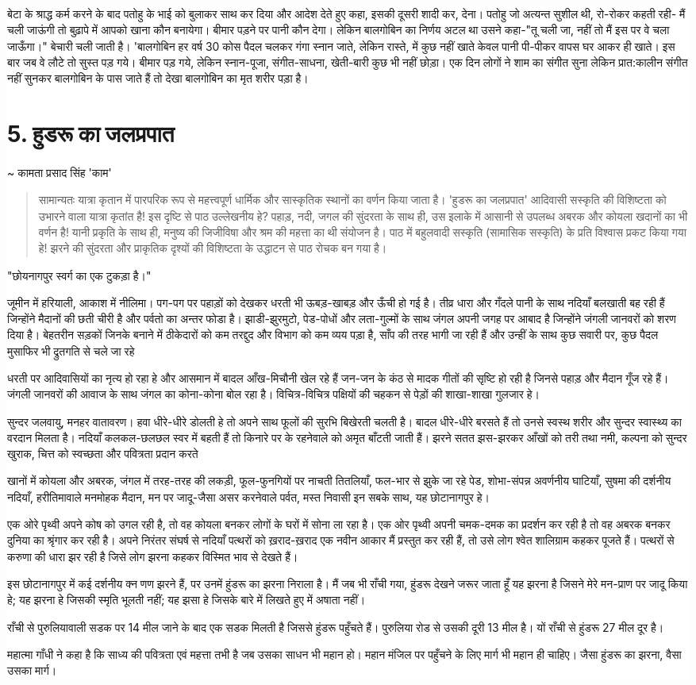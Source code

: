 बेटा के श्राद्ध कर्म करने के बाद पतोहु के भाई को बुलाकर साथ कर दिया और आदेश देते हुए कहा, इसकी दूसरी शादी कर, देना। पतोहु जो अत्यन्त सुशील थी, रो-रोकर कहती रही- मैं चली जाऊंगी तो बुढ़ापे में आपको खाना कौन बनायेगा। बीमार पड़ने पर पानी कौन देगा। लेकिन बालगोबिन का निर्णय अटल था उसने कहा-"तू चली जा, नहीं तो मैं इस पर वे चला जाऊँगा।" बेचारी चली जाती है। 'बालगोबिन हर वर्ष 30 कोस पैदल चलकर गंगा स्नान जाते, लेकिन रास्ते, में कुछ नहीं खाते केवल पानी पी-पीकर वापस घर आकर ही खाते। इस बार जब वे लौटे तो सुस्त पड़ गये। बीमार पड़ गये, लेकिन स्नान-पूजा, संगीत-साधना, खेती-बारी कुछ भी नहीं छोड़ा। एक दिन लोगों ने शाम का संगीत सुना लेकिन प्रात:कालीन संगीत नहीं सुनकर बालगोबिन के पास जाते हैं तो देखा बालगोबिन का मृत शरीर पड़ा है।

# 5. हुडरू का जलप्रपात

~ कामता प्रसाद सिंह 'काम'

> सामान्यतः यात्रा कृतान में पारपरिक रूप से महत्त्वपूर्ण धार्मिक और सास्कृतिक स्थानों का वर्णन किया जाता है। 'हुडरू का जलप्रपात' आदिवासी सस्कृति की विशिष्टता को उभारने वाला यात्रा कृतांत है! इस दृष्टि से पाठ उल्लेखनीय हे? पहाड़, नदी, जगल की सुंदरता के साथ ही, उस इलाके में आसानी से उपलब्ध अबरक और कोयला खदानों का भी वर्णन है! यानी प्रकृति के साथ ही, मनुष्य की जिजीविषा और श्रम की महत्ता का थी संयोजन है। पाठ में बहुलवादी सस्कृति (सामासिक सस्कृति) के प्रति विश्वास प्रकट किया गया हे! झरने की सुंदरता और प्राकृतिक दृश्यों की विशिष्टता के उद्धाटन से पाठ रोचक बन गया है।

"छोयनागपुर स्वर्ग का एक टुकड़ा है।"

जूमीन में हरियाली, आकाश में नीलिमा। पग-पग पर पहाड़ों को देखकर धरती भी ऊबड़-खाबड़ और ऊँची हो गई है। तीव्र धारा और गँदले पानी के साथ नदियाँ बलखाती बह रही हैं जिन्होंने मैदानों की छती चीरी है और पर्वतो का अन्तर फोडा है। झाडी-झुरमुटो, पेड-पोधों और लता-गुल्मों के साथ जंगल अपनी जगह पर आबाद है जिन्होंने जंगली जानवरों को शरण दिया है। बेहतरीन सड़कों जिनके बनाने में ठीकेदारों को कम तरद्दुद और विभाग को कम व्यय पड़ा है, साँप की तरह भागी जा रही हैं और उन्हीं के साथ कुछ सवारी पर, कुछ पैदल मुसाफिर भी द्रुतगति से चले जा रहे

धरती पर आदिवासियों का नृत्य हो रहा हे और आसमान में बादल आँख-मिचौनी खेल रहे हैं जन-जन के कंठ से मादक गीतों की सृष्टि हो रही है जिनसे पहाड़ और मैदान गूँज रहे हैं। जंगली जानवरों की आवाज के साथ जंगल का कोना-कोना बोल रहा है। विचित्र-विचित्र पक्षियों की चहकन से पेड़ों की शाखा-शाखा गुलजार हे।

सुन्दर जलवायु, मनहर वातावरण। हवा धीरे-धीरे डोलती हे तो अपने साथ फूलों की सुरभि बिखेरती चलती है। बादल धीरे-धीरे बरसते हैं तो उनसे स्वस्थ शरीर और सुन्दर स्वास्थ्य का वरदान मिलता है। नदियाँ कलकल-छलछल स्वर में बहती हैं तो किनारे पर के रहनेवाले को अमृत बाँटती जाती हैं। झरने सतत झस-झरकर आँखों को तरी तथा नमी, कल्पना को सुन्दर खुराक, चित्त को स्वच्छता और पवित्रता प्रदान करते

खानों में कोयला और अबरक, जंगल में तरह-तरह की लकड़ी, फूल-फुनगियों पर नाचती तितलियाँ, फल-भार से झुके जा रहे पेड, शोभा-संपन्न अवर्णनीय घाटियाँ, सुषमा की दर्शनीय नदियाँ, हरीतिमावाले मनमोहक मैदान, मन पर जादू-जैसा असर करनेवाले पर्वत, मस्त निवासी इन सबके साथ, यह छोटानागपुर हे।

एक ओरे पृथ्वी अपने कोष को उगल रही है, तो वह कोयला बनकर लोगों के घरों में सोना ला रहा है। एक ओर पृथ्वी अपनी चमक-दमक का प्रदर्शन कर रही है तो वह अबरक बनकर दुनिया का श्रृंगार कर रही है। अपने निरंतर संघर्ष से नदियाँ पत्थरों को ख़राद-ख़राद एक नवीन आकार मैं प्रस्तुत कर रही हैं, तो उसे लोग श्वेत शालिग्राम कहकर पूजते हैं। पत्थरों से करुणा की धारा झर रही है जिसे लोग झरना कहकर विस्मित भाव से देखते हैं।

इस छोटानागपुर में कई दर्शनीय क्न णण झरने हैं, पर उनमें हुंडरू का झरना निराला है। मैं जब भी राँची गया, हुंडरू देखने जरूर जाता हूँ यह झरना है जिसने मेरे मन-प्राण पर जादू किया हे; यह झरना हे जिसकी स्मृति भूलती नहीं; यह झसा हे जिसके बारे में लिखते हुए में अषाता नहीं।

राँची से पुरुलियावाली सडक पर 14 मील जाने के बाद एक सडक मिलती है जिससे हुंडरू पहुँचते हैं। पुरुलिया रोड से उसकी दूरी 13 मील है। यों राँची से हुंडरू 27 मील दूर है।

महात्मा गाँधी ने कहा है कि साध्य की पवित्रता एवं महत्ता तभी है जब उसका साधन भी महान हो। महान मंजिल पर पहुँचने के लिए मार्ग भी महान ही चाहिए। जैसा हुंडरू का झरना, वैसा उसका मार्ग।
